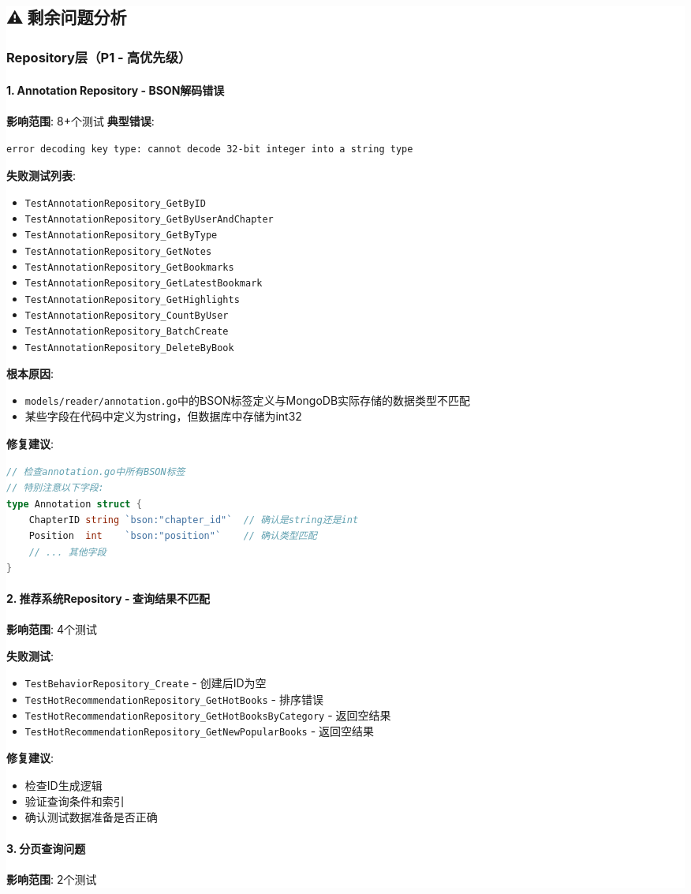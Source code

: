 
## ⚠️ 剩余问题分析

### Repository层（P1 - 高优先级）

#### 1. Annotation Repository - BSON解码错误
**影响范围**: 8+个测试
**典型错误**:
```
error decoding key type: cannot decode 32-bit integer into a string type
```

**失败测试列表**:
- `TestAnnotationRepository_GetByID`
- `TestAnnotationRepository_GetByUserAndChapter`
- `TestAnnotationRepository_GetByType`
- `TestAnnotationRepository_GetNotes`
- `TestAnnotationRepository_GetBookmarks`
- `TestAnnotationRepository_GetLatestBookmark`
- `TestAnnotationRepository_GetHighlights`
- `TestAnnotationRepository_CountByUser`
- `TestAnnotationRepository_BatchCreate`
- `TestAnnotationRepository_DeleteByBook`

**根本原因**:
- `models/reader/annotation.go`中的BSON标签定义与MongoDB实际存储的数据类型不匹配
- 某些字段在代码中定义为string，但数据库中存储为int32

**修复建议**:
```go
// 检查annotation.go中所有BSON标签
// 特别注意以下字段:
type Annotation struct {
    ChapterID string `bson:"chapter_id"`  // 确认是string还是int
    Position  int    `bson:"position"`    // 确认类型匹配
    // ... 其他字段
}
```

#### 2. 推荐系统Repository - 查询结果不匹配
**影响范围**: 4个测试

**失败测试**:
- `TestBehaviorRepository_Create` - 创建后ID为空
- `TestHotRecommendationRepository_GetHotBooks` - 排序错误
- `TestHotRecommendationRepository_GetHotBooksByCategory` - 返回空结果
- `TestHotRecommendationRepository_GetNewPopularBooks` - 返回空结果

**修复建议**:
- 检查ID生成逻辑
- 验证查询条件和索引
- 确认测试数据准备是否正确

#### 3. 分页查询问题
**影响范围**: 2个测试
